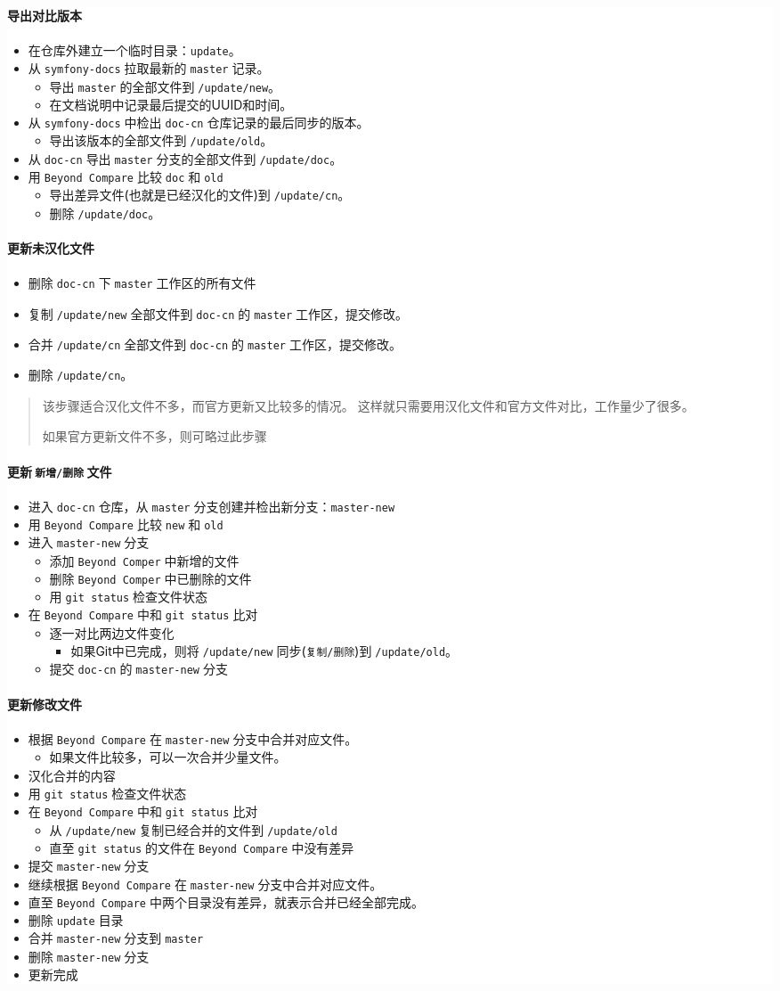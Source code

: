 #### 导出对比版本

- 在仓库外建立一个临时目录：`update`。
- 从 `symfony-docs` 拉取最新的 `master` 记录。
  - 导出 `master` 的全部文件到 `/update/new`。
  - 在文档说明中记录最后提交的UUID和时间。
- 从 `symfony-docs` 中检出 `doc-cn` 仓库记录的最后同步的版本。
  - 导出该版本的全部文件到 `/update/old`。
- 从 `doc-cn` 导出 `master` 分支的全部文件到 `/update/doc`。
- 用 `Beyond Compare` 比较 `doc` 和 `old`
  - 导出差异文件(也就是已经汉化的文件)到 `/update/cn`。
  - 删除 `/update/doc`。

#### 更新未汉化文件

- 删除 `doc-cn` 下 `master` 工作区的所有文件
- 复制 `/update/new` 全部文件到 `doc-cn` 的 `master` 工作区，提交修改。
- 合并 `/update/cn` 全部文件到 `doc-cn` 的 `master` 工作区，提交修改。

- 删除 `/update/cn`。

> 该步骤适合汉化文件不多，而官方更新又比较多的情况。
> 这样就只需要用汉化文件和官方文件对比，工作量少了很多。
>
> 如果官方更新文件不多，则可略过此步骤

#### 更新 `新增/删除` 文件

- 进入 `doc-cn` 仓库，从 `master` 分支创建并检出新分支：`master-new`
- 用 `Beyond Compare`  比较 `new` 和 `old`
- 进入 `master-new` 分支
  - 添加 `Beyond Comper` 中新增的文件
  - 删除 `Beyond Comper` 中已删除的文件
  - 用 `git status` 检查文件状态
- 在 `Beyond Compare` 中和  `git status` 比对
  - 逐一对比两边文件变化
    - 如果Git中已完成，则将 `/update/new` 同步(`复制/删除`)到 `/update/old`。
  - 提交 `doc-cn` 的 `master-new` 分支

#### 更新修改文件

- 根据 `Beyond Compare` 在 `master-new` 分支中合并对应文件。
  - 如果文件比较多，可以一次合并少量文件。
- 汉化合并的内容
- 用 `git status` 检查文件状态
- 在 `Beyond Compare` 中和  `git status` 比对
  - 从 `/update/new` 复制已经合并的文件到 `/update/old`
  - 直至 `git status` 的文件在 `Beyond Compare` 中没有差异
- 提交 `master-new` 分支
- 继续根据 `Beyond Compare` 在 `master-new` 分支中合并对应文件。
- 直至 `Beyond Compare` 中两个目录没有差异，就表示合并已经全部完成。
- 删除 `update` 目录
- 合并 `master-new` 分支到 `master`
- 删除 `master-new` 分支
- 更新完成
